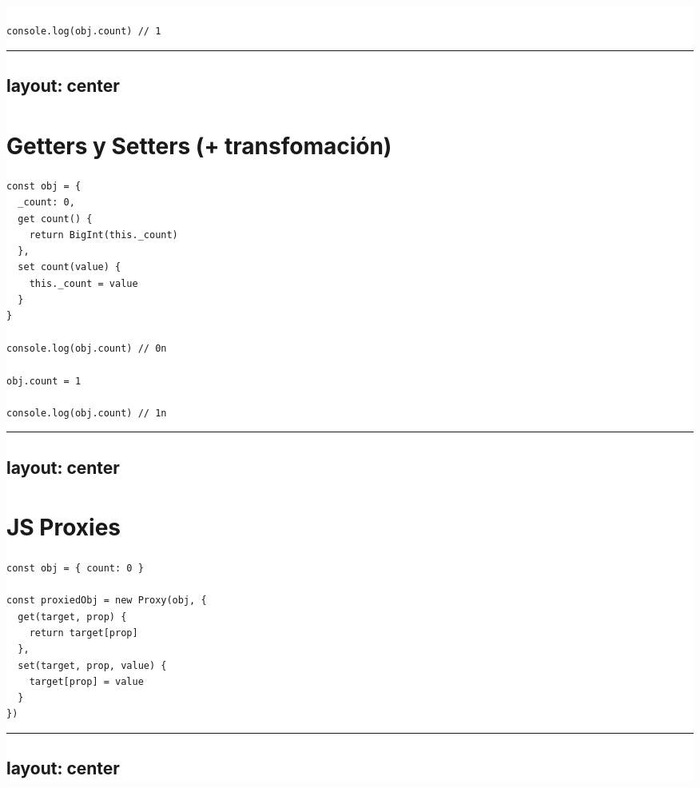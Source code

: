 ```ts{all|1-9|3,6|3,11|6,13|all}

console.log(obj.count) // 1
```

---
layout: center
---

# Getters y Setters (+ transfomación)

```ts{all|4|2,3-5,11|2,3-5,13,15|all}
const obj = {
  _count: 0,
  get count() {
    return BigInt(this._count)
  },
  set count(value) {
    this._count = value
  }
}

console.log(obj.count) // 0n

obj.count = 1

console.log(obj.count) // 1n
```

---
layout: center
---

# JS Proxies

```ts{all}
const obj = { count: 0 }

const proxiedObj = new Proxy(obj, {
  get(target, prop) {
    return target[prop]
  },
  set(target, prop, value) {
    target[prop] = value
  }
})
```
---
layout: center
---
